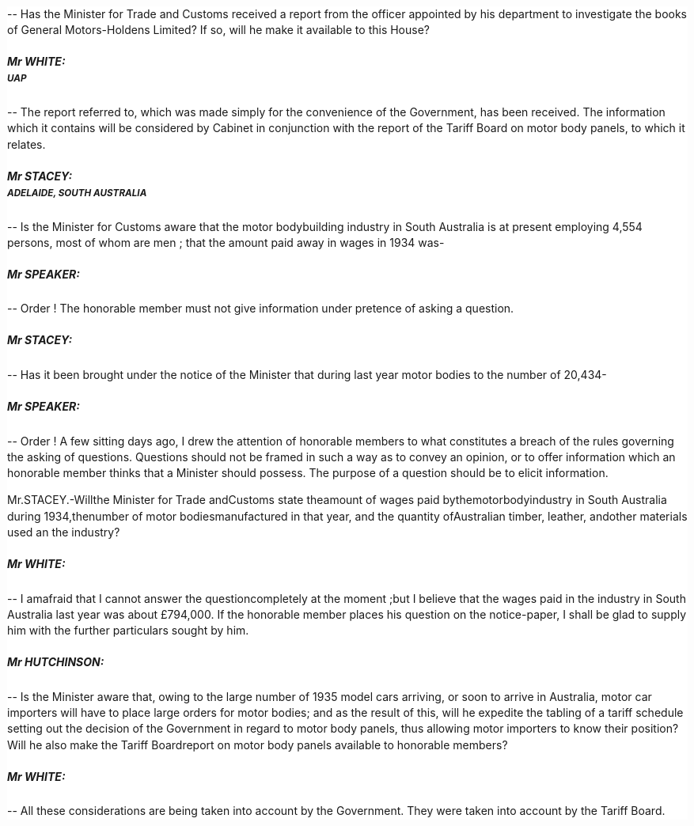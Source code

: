 -- Has the Minister for Trade and Customs received a report from the officer appointed by his department to investigate the books of General Motors-Holdens Limited? If so, will he make it available to this House? 

##### Mr WHITE:<br><small class="text-muted">UAP</small>

-- The report referred to, which was made simply for the convenience of the Government, has been received. The information which it contains will be considered by Cabinet in conjunction with the report of the Tariff Board on motor body panels, to which it relates. 

##### Mr STACEY:<br><small class="text-muted">ADELAIDE, SOUTH AUSTRALIA</small>

-- Is the Minister for Customs aware that the motor bodybuilding industry in South Australia is at present employing 4,554 persons, most of whom are men ; that the amount paid away in wages in 1934 was- 

##### Mr SPEAKER:

-- Order ! The honorable member must not give information under pretence of asking a question. 

##### Mr STACEY:

-- Has it been brought under the notice of the Minister that during last year motor bodies to the number of 20,434- 

##### Mr SPEAKER:

-- Order ! A few sitting days ago, I drew the attention of honorable members to what constitutes a breach of the rules governing the asking of questions. Questions should not be framed in such a way as to convey an opinion, or to offer information which an honorable member thinks that a Minister should possess. The purpose of a question should be to elicit information. 

Mr.STACEY.-Willthe Minister for Trade andCustoms state theamount of wages paid bythemotorbodyindustry in South Australia during 1934,thenumber of motor bodiesmanufactured in that year, and the quantity ofAustralian timber, leather, andother materials used an the industry? 

##### Mr WHITE:

-- I amafraid that I cannot answer the questioncompletely at the moment ;but I believe that  the  wages paid in the industry in South  Australia  last year was about £794,000. If the honorable  member  places his question on the notice-paper, I shall be glad to supply him with the further particulars sought by him. 

##### Mr HUTCHINSON:

-- Is the Minister aware that, owing to the large number of 1935 model cars arriving, or soon to arrive in Australia, motor car importers will have to place large orders for motor bodies; and as the result of this, will he expedite the tabling of a tariff schedule setting out the decision of the Government in regard to motor body panels, thus allowing motor importers to know their position? Will he also make the Tariff Boardreport on motor body panels available to honorable members? 

##### Mr WHITE:

-- All these considerations are being taken into account by the Government. They were taken into account by the Tariff Board. 

